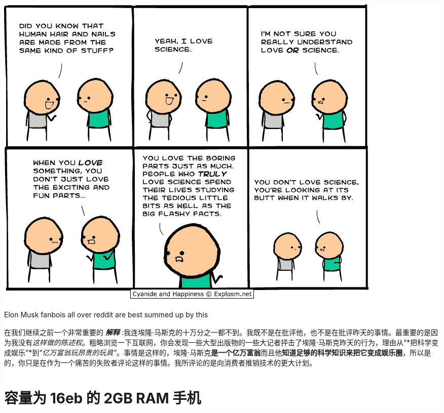 ![](img/5b5e11fb7ef3de647155e2c431ff6cd7.png)

Elon Musk fanbois all over reddit are best summed up by this

在我们继续之前一个非常重要的 ***解释*** :我连埃隆·马斯克的十万分之一都不到。我既不是在批评他，也不是在批评昨天的事情。最重要的是因为我没有*这样做的陈述权*。粗略浏览一下互联网，你会发现一些大型出版物的一些大记者抨击了埃隆·马斯克昨天的行为，理由从“*把科学变成娱乐”*到“*亿万富翁玩昂贵的玩具”*。事情是这样的，埃隆·马斯克**是一个亿万富翁**而且他**知道足够的科学知识来把它变成娱乐圈**，所以是的，你只是在作为一个痛苦的失败者评论这样的事情。我所评论的是向消费者推销技术的更大计划。

# 容量为 16eb 的 2GB RAM 手机
